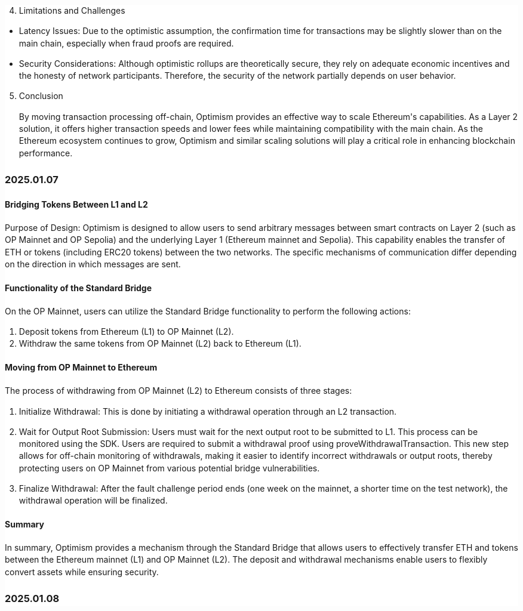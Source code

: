 4. Limitations and Challenges

- Latency Issues: Due to the optimistic assumption, the confirmation time for transactions may be slightly slower than on the main chain, especially when fraud proofs are required.

- Security Considerations: Although optimistic rollups are theoretically secure, they rely on adequate economic incentives and the honesty of network participants. Therefore, the security of the network partially depends on user behavior.

5. Conclusion

   By moving transaction processing off-chain, Optimism provides an effective way to scale Ethereum's capabilities. As a Layer 2 solution, it offers higher transaction speeds and lower fees while maintaining compatibility with the main chain. As the Ethereum ecosystem continues to grow, Optimism and similar scaling solutions will play a critical role in enhancing blockchain performance.

### 2025.01.07

#### Bridging Tokens Between L1 and L2

Purpose of Design: Optimism is designed to allow users to send arbitrary messages between smart contracts on Layer 2 (such as OP Mainnet and OP Sepolia) and the underlying Layer 1 (Ethereum mainnet and Sepolia). This capability enables the transfer of ETH or tokens (including ERC20 tokens) between the two networks. The specific mechanisms of communication differ depending on the direction in which messages are sent.

#### Functionality of the Standard Bridge

On the OP Mainnet, users can utilize the Standard Bridge functionality to perform the following actions:

1. Deposit tokens from Ethereum (L1) to OP Mainnet (L2).
2. Withdraw the same tokens from OP Mainnet (L2) back to Ethereum (L1).

#### Moving from OP Mainnet to Ethereum

The process of withdrawing from OP Mainnet (L2) to Ethereum consists of three stages:

1. Initialize Withdrawal: This is done by initiating a withdrawal operation through an L2 transaction.

2. Wait for Output Root Submission: Users must wait for the next output root to be submitted to L1. This process can be monitored using the SDK. Users are required to submit a withdrawal proof using proveWithdrawalTransaction. This new step allows for off-chain monitoring of withdrawals, making it easier to identify incorrect withdrawals or output roots, thereby protecting users on OP Mainnet from various potential bridge vulnerabilities.

3. Finalize Withdrawal: After the fault challenge period ends (one week on the mainnet, a shorter time on the test network), the withdrawal operation will be finalized.

#### Summary

In summary, Optimism provides a mechanism through the Standard Bridge that allows users to effectively transfer ETH and tokens between the Ethereum mainnet (L1) and OP Mainnet (L2). The deposit and withdrawal mechanisms enable users to flexibly convert assets while ensuring security.

### 2025.01.08

